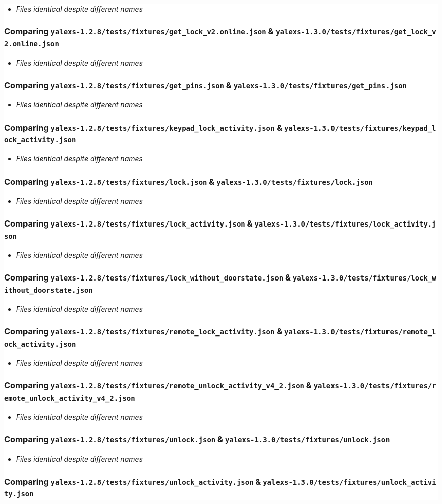  * *Files identical despite different names*

### Comparing `yalexs-1.2.8/tests/fixtures/get_lock_v2.online.json` & `yalexs-1.3.0/tests/fixtures/get_lock_v2.online.json`

 * *Files identical despite different names*

### Comparing `yalexs-1.2.8/tests/fixtures/get_pins.json` & `yalexs-1.3.0/tests/fixtures/get_pins.json`

 * *Files identical despite different names*

### Comparing `yalexs-1.2.8/tests/fixtures/keypad_lock_activity.json` & `yalexs-1.3.0/tests/fixtures/keypad_lock_activity.json`

 * *Files identical despite different names*

### Comparing `yalexs-1.2.8/tests/fixtures/lock.json` & `yalexs-1.3.0/tests/fixtures/lock.json`

 * *Files identical despite different names*

### Comparing `yalexs-1.2.8/tests/fixtures/lock_activity.json` & `yalexs-1.3.0/tests/fixtures/lock_activity.json`

 * *Files identical despite different names*

### Comparing `yalexs-1.2.8/tests/fixtures/lock_without_doorstate.json` & `yalexs-1.3.0/tests/fixtures/lock_without_doorstate.json`

 * *Files identical despite different names*

### Comparing `yalexs-1.2.8/tests/fixtures/remote_lock_activity.json` & `yalexs-1.3.0/tests/fixtures/remote_lock_activity.json`

 * *Files identical despite different names*

### Comparing `yalexs-1.2.8/tests/fixtures/remote_unlock_activity_v4_2.json` & `yalexs-1.3.0/tests/fixtures/remote_unlock_activity_v4_2.json`

 * *Files identical despite different names*

### Comparing `yalexs-1.2.8/tests/fixtures/unlock.json` & `yalexs-1.3.0/tests/fixtures/unlock.json`

 * *Files identical despite different names*

### Comparing `yalexs-1.2.8/tests/fixtures/unlock_activity.json` & `yalexs-1.3.0/tests/fixtures/unlock_activity.json`
